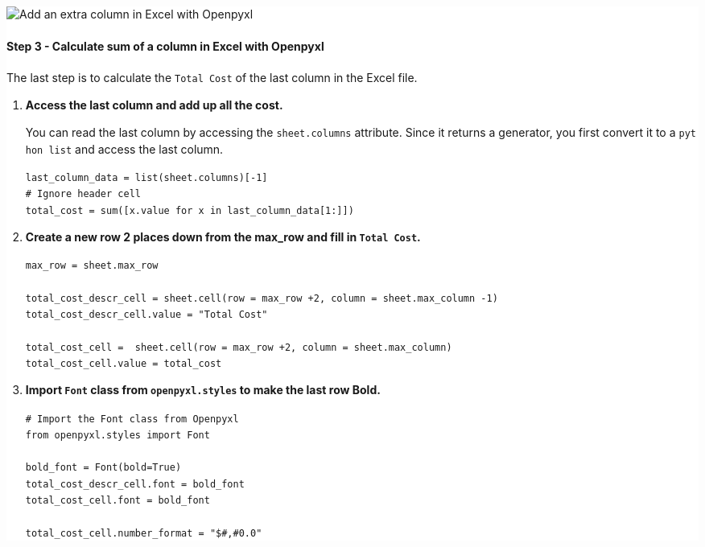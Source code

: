 ![Add an extra column in Excel with Openpyxl](/img/excel-with-python/wb14-pylenin.png)

<script async src="https://pagead2.googlesyndication.com/pagead/js/adsbygoogle.js"></script>

<ins class="adsbygoogle"
     style="display:block"
     data-ad-client="ca-pub-6088392832221933"
     data-ad-slot="8875064651"
     data-ad-format="auto"
     data-full-width-responsive="true"></ins>
<script>
     (adsbygoogle = window.adsbygoogle || []).push({});
</script>

#### Step 3 - Calculate sum of a column in Excel with Openpyxl

The last step is to calculate the `Total Cost` of the last column in the Excel file.

1. **Access the last column and add up all the cost.**

    You can read the last column by accessing the `sheet.columns` attribute.
    Since it returns a generator, you first convert it to a `python list` and access the last column.
   
    ```python3
    last_column_data = list(sheet.columns)[-1]
    # Ignore header cell 
    total_cost = sum([x.value for x in last_column_data[1:]])
    ```
   
2. **Create a new row 2 places down from the max_row and fill in `Total Cost`.**

    ```python3
    max_row = sheet.max_row
    
    total_cost_descr_cell = sheet.cell(row = max_row +2, column = sheet.max_column -1)
    total_cost_descr_cell.value = "Total Cost"
     
    total_cost_cell =  sheet.cell(row = max_row +2, column = sheet.max_column)
    total_cost_cell.value = total_cost
    ```
   
3. **Import `Font` class from `openpyxl.styles` to make the last row Bold.**

    ```python3
    # Import the Font class from Openpyxl
    from openpyxl.styles import Font
    
    bold_font = Font(bold=True)
    total_cost_descr_cell.font = bold_font
    total_cost_cell.font = bold_font
    
    total_cost_cell.number_format = "$#,#0.0"
    ```
